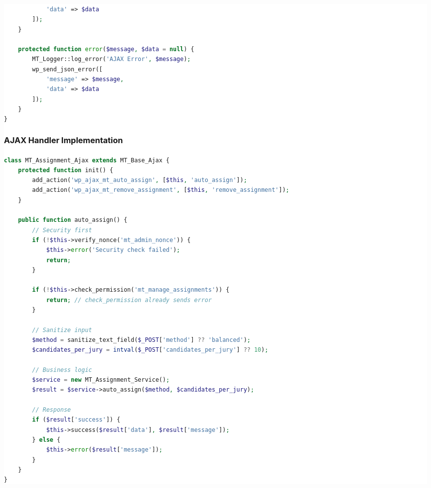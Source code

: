 ```php
            'data' => $data
        ]);
    }
    
    protected function error($message, $data = null) {
        MT_Logger::log_error('AJAX Error', $message);
        wp_send_json_error([
            'message' => $message,
            'data' => $data
        ]);
    }
}
```

### AJAX Handler Implementation

```php
class MT_Assignment_Ajax extends MT_Base_Ajax {
    protected function init() {
        add_action('wp_ajax_mt_auto_assign', [$this, 'auto_assign']);
        add_action('wp_ajax_mt_remove_assignment', [$this, 'remove_assignment']);
    }
    
    public function auto_assign() {
        // Security first
        if (!$this->verify_nonce('mt_admin_nonce')) {
            $this->error('Security check failed');
            return;
        }
        
        if (!$this->check_permission('mt_manage_assignments')) {
            return; // check_permission already sends error
        }
        
        // Sanitize input
        $method = sanitize_text_field($_POST['method'] ?? 'balanced');
        $candidates_per_jury = intval($_POST['candidates_per_jury'] ?? 10);
        
        // Business logic
        $service = new MT_Assignment_Service();
        $result = $service->auto_assign($method, $candidates_per_jury);
        
        // Response
        if ($result['success']) {
            $this->success($result['data'], $result['message']);
        } else {
            $this->error($result['message']);
        }
    }
}
```
